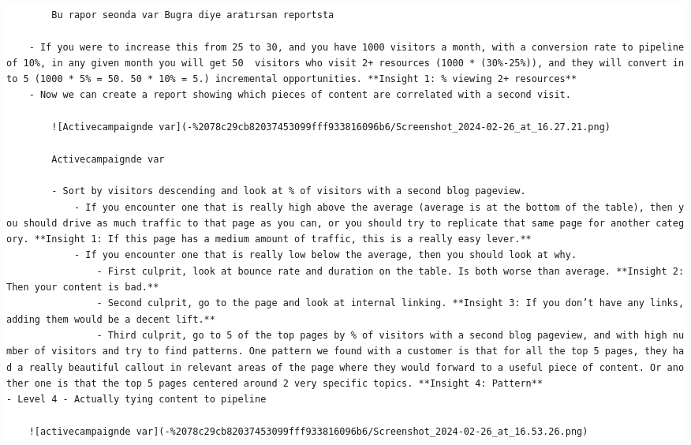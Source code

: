             Bu rapor seonda var Bugra diye aratırsan reportsta
            
        - If you were to increase this from 25 to 30, and you have 1000 visitors a month, with a conversion rate to pipeline of 10%, in any given month you will get 50  visitors who visit 2+ resources (1000 * (30%-25%)), and they will convert into 5 (1000 * 5% = 50. 50 * 10% = 5.) incremental opportunities. **Insight 1: % viewing 2+ resources**
        - Now we can create a report showing which pieces of content are correlated with a second visit.
            
            ![Activecampaignde var](-%2078c29cb82037453099fff933816096b6/Screenshot_2024-02-26_at_16.27.21.png)
            
            Activecampaignde var
            
            - Sort by visitors descending and look at % of visitors with a second blog pageview.
                - If you encounter one that is really high above the average (average is at the bottom of the table), then you should drive as much traffic to that page as you can, or you should try to replicate that same page for another category. **Insight 1: If this page has a medium amount of traffic, this is a really easy lever.**
                - If you encounter one that is really low below the average, then you should look at why.
                    - First culprit, look at bounce rate and duration on the table. Is both worse than average. **Insight 2: Then your content is bad.**
                    - Second culprit, go to the page and look at internal linking. **Insight 3: If you don’t have any links, adding them would be a decent lift.**
                    - Third culprit, go to 5 of the top pages by % of visitors with a second blog pageview, and with high number of visitors and try to find patterns. One pattern we found with a customer is that for all the top 5 pages, they had a really beautiful callout in relevant areas of the page where they would forward to a useful piece of content. Or another one is that the top 5 pages centered around 2 very specific topics. **Insight 4: Pattern**
    - Level 4 - Actually tying content to pipeline
        
        ![activecampaignde var](-%2078c29cb82037453099fff933816096b6/Screenshot_2024-02-26_at_16.53.26.png)
        